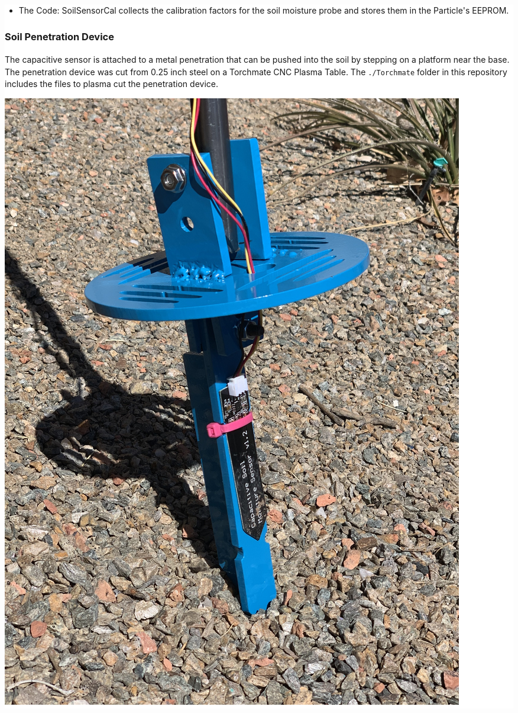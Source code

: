 - The Code: SoilSensorCal collects the calibration factors for the soil moisture probe and stores them in the Particle's EEPROM.

### Soil Penetration Device

The capacitive sensor is attached to a metal penetration that can be pushed into the soil by stepping on a platform near the base. The penetration device was cut from 0.25 inch steel on a Torchmate CNC Plasma Table. The `./Torchmate` folder in this repository includes the files to plasma cut the penetration device.

![SoilProbe](images/Probe.jpg)
